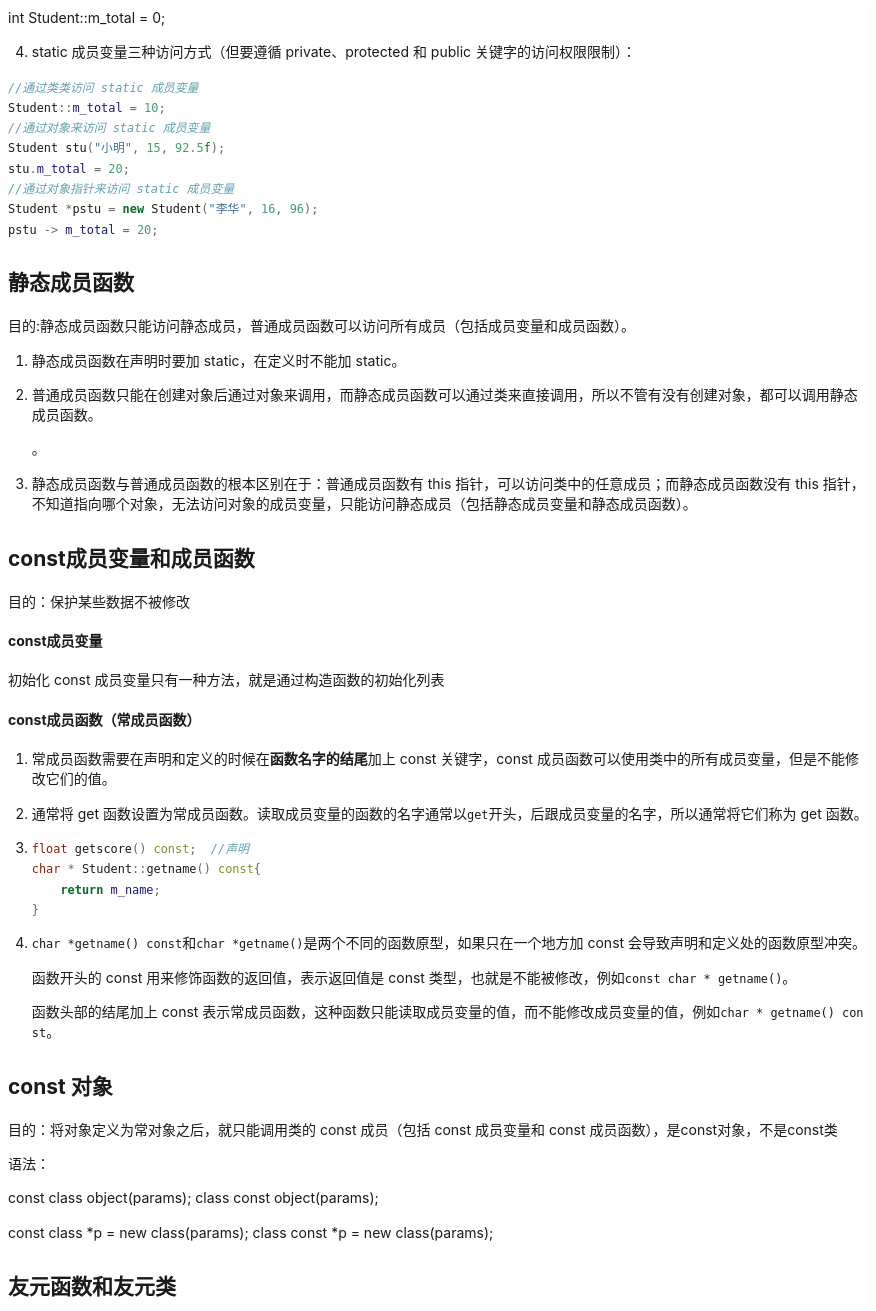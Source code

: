    int Student::m_total = 0;

4. static 成员变量三种访问方式（但要遵循 private、protected 和 public 关键字的访问权限限制）：

```c++
//通过类类访问 static 成员变量
Student::m_total = 10;
//通过对象来访问 static 成员变量
Student stu("小明", 15, 92.5f);
stu.m_total = 20;
//通过对象指针来访问 static 成员变量
Student *pstu = new Student("李华", 16, 96);
pstu -> m_total = 20;
```

## 静态成员函数

目的:静态成员函数只能访问静态成员，普通成员函数可以访问所有成员（包括成员变量和成员函数）。

1. 静态成员函数在声明时要加 static，在定义时不能加 static。

2. 普通成员函数只能在创建对象后通过对象来调用，而静态成员函数可以通过类来直接调用，所以不管有没有创建对象，都可以调用静态成员函数。

   。

3. 静态成员函数与普通成员函数的根本区别在于：普通成员函数有 this 指针，可以访问类中的任意成员；而静态成员函数没有 this 指针，不知道指向哪个对象，无法访问对象的成员变量，只能访问静态成员（包括静态成员变量和静态成员函数）。

## const成员变量和成员函数

目的：保护某些数据不被修改

#### const成员变量

初始化 const 成员变量只有一种方法，就是通过构造函数的初始化列表

#### const成员函数（常成员函数）

1. 常成员函数需要在声明和定义的时候在**函数名字的结尾**加上 const 关键字，const 成员函数可以使用类中的所有成员变量，但是不能修改它们的值。

2. 通常将 get 函数设置为常成员函数。读取成员变量的函数的名字通常以`get`开头，后跟成员变量的名字，所以通常将它们称为 get 函数。

3. ```c++
   float getscore() const;  //声明
   char * Student::getname() const{
       return m_name;
   }
   ```

4. `char *getname() const`和`char *getname()`是两个不同的函数原型，如果只在一个地方加 const 会导致声明和定义处的函数原型冲突。

   函数开头的 const 用来修饰函数的返回值，表示返回值是 const 类型，也就是不能被修改，例如`const char * getname()`。

   函数头部的结尾加上 const 表示常成员函数，这种函数只能读取成员变量的值，而不能修改成员变量的值，例如`char * getname() const`。

## const 对象

目的：将对象定义为常对象之后，就只能调用类的 const 成员（包括 const 成员变量和 const 成员函数），是const对象，不是const类

语法：

const class  object(params);
class const object(params);

const class *p = new class(params);
class const *p = new class(params);

## 友元函数和友元类
   ```